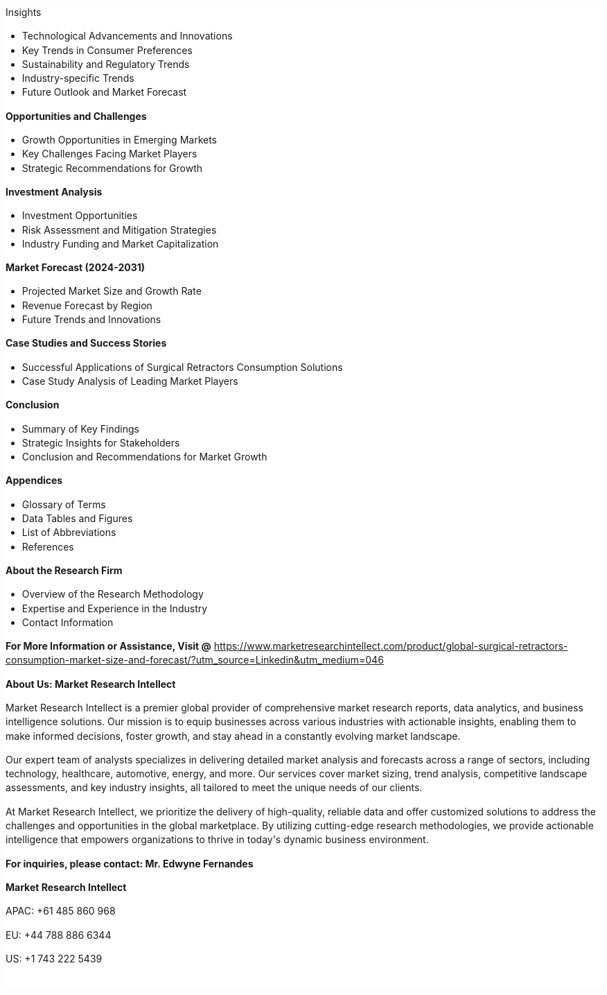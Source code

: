 Insights</strong></p><ul><li>Technological Advancements and Innovations</li><li>Key Trends in Consumer Preferences</li><li>Sustainability and Regulatory Trends</li><li>Industry-specific Trends</li><li>Future Outlook and Market Forecast</li></ul><p><strong>Opportunities and Challenges</strong></p><ul><li>Growth Opportunities in Emerging Markets</li><li>Key Challenges Facing Market Players</li><li>Strategic Recommendations for Growth</li></ul><p><strong>Investment Analysis</strong></p><ul><li>Investment Opportunities</li><li>Risk Assessment and Mitigation Strategies</li><li>Industry Funding and Market Capitalization</li></ul><p><strong>Market Forecast (2024-2031)</strong></p><ul><li>Projected Market Size and Growth Rate</li><li>Revenue Forecast by Region</li><li>Future Trends and Innovations</li></ul><p><strong>Case Studies and Success Stories</strong></p><ul><li>Successful Applications of Surgical Retractors Consumption Solutions</li><li>Case Study Analysis of Leading Market Players</li></ul><p><strong>Conclusion</strong></p><ul><li>Summary of Key Findings</li><li>Strategic Insights for Stakeholders</li><li>Conclusion and Recommendations for Market Growth</li></ul><p><strong>Appendices</strong></p><ul><li>Glossary of Terms</li><li>Data Tables and Figures</li><li>List of Abbreviations</li><li>References</li></ul><p><strong>About the Research Firm</strong></p><ul><li>Overview of the Research Methodology</li><li>Expertise and Experience in the Industry</li><li>Contact Information</li></ul></div><div class="article-main__content" data-test-id="publishing-text-block"><p><span class="font-[700]"><strong>For More Information or Assistance, Visit @</strong>&nbsp;<a href="https://www.marketresearchintellect.com/product/global-surgical-retractors-consumption-market-size-and-forecast/?utm_source=Linkedin&utm_medium=046">https://www.marketresearchintellect.com/product/global-surgical-retractors-consumption-market-size-and-forecast/?utm_source=Linkedin&utm_medium=046</a></span></p><p><strong>About Us: Market Research Intellect</strong></p><p>Market Research Intellect is a premier global provider of comprehensive market research reports, data analytics, and business intelligence solutions. Our mission is to equip businesses across various industries with actionable insights, enabling them to make informed decisions, foster growth, and stay ahead in a constantly evolving market landscape.</p><p>Our expert team of analysts specializes in delivering detailed market analysis and forecasts across a range of sectors, including technology, healthcare, automotive, energy, and more. Our services cover market sizing, trend analysis, competitive landscape assessments, and key industry insights, all tailored to meet the unique needs of our clients.</p><p>At Market Research Intellect, we prioritize the delivery of high-quality, reliable data and offer customized solutions to address the challenges and opportunities in the global marketplace. By utilizing cutting-edge research methodologies, we provide actionable intelligence that empowers organizations to thrive in today's dynamic business environment.</p><p><strong>For inquiries, please contact: Mr. Edwyne Fernandes</strong></p><p><strong>Market Research Intellect</strong></p><p>APAC: +61 485 860 968</p><p>EU: +44 788 886 6344</p><p>US: +1 743 222 5439</p></div><div class="article-main__content" data-test-id="publishing-text-block">&nbsp;</div>
